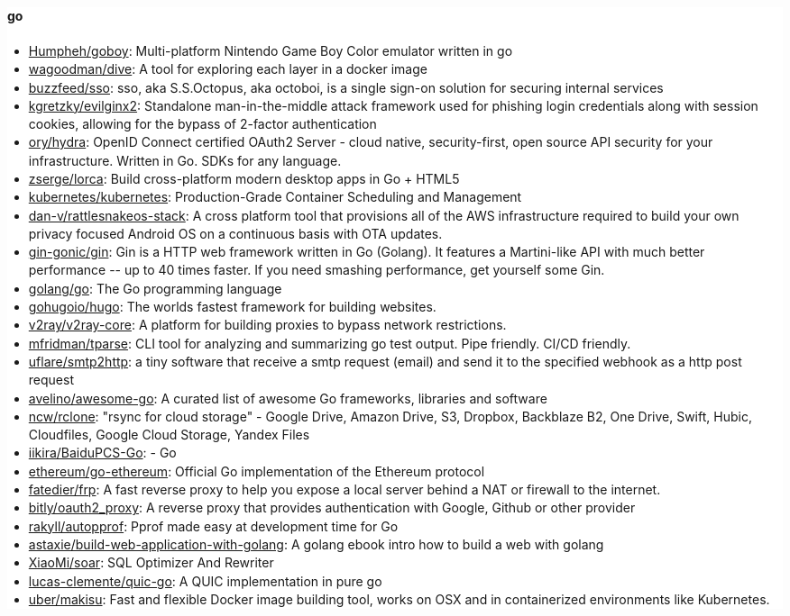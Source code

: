 #### go
* [Humpheh/goboy](https://github.com/Humpheh/goboy): Multi-platform Nintendo Game Boy Color emulator written in go
* [wagoodman/dive](https://github.com/wagoodman/dive): A tool for exploring each layer in a docker image
* [buzzfeed/sso](https://github.com/buzzfeed/sso): sso, aka S.S.Octopus, aka octoboi, is a single sign-on solution for securing internal services
* [kgretzky/evilginx2](https://github.com/kgretzky/evilginx2): Standalone man-in-the-middle attack framework used for phishing login credentials along with session cookies, allowing for the bypass of 2-factor authentication
* [ory/hydra](https://github.com/ory/hydra): OpenID Connect certified OAuth2 Server - cloud native, security-first, open source API security for your infrastructure. Written in Go. SDKs for any language.
* [zserge/lorca](https://github.com/zserge/lorca): Build cross-platform modern desktop apps in Go + HTML5
* [kubernetes/kubernetes](https://github.com/kubernetes/kubernetes): Production-Grade Container Scheduling and Management
* [dan-v/rattlesnakeos-stack](https://github.com/dan-v/rattlesnakeos-stack): A cross platform tool that provisions all of the AWS infrastructure required to build your own privacy focused Android OS on a continuous basis with OTA updates.
* [gin-gonic/gin](https://github.com/gin-gonic/gin): Gin is a HTTP web framework written in Go (Golang). It features a Martini-like API with much better performance -- up to 40 times faster. If you need smashing performance, get yourself some Gin.
* [golang/go](https://github.com/golang/go): The Go programming language
* [gohugoio/hugo](https://github.com/gohugoio/hugo): The worlds fastest framework for building websites.
* [v2ray/v2ray-core](https://github.com/v2ray/v2ray-core): A platform for building proxies to bypass network restrictions.
* [mfridman/tparse](https://github.com/mfridman/tparse): CLI tool for analyzing and summarizing go test output. Pipe friendly. CI/CD friendly.
* [uflare/smtp2http](https://github.com/uflare/smtp2http): a tiny software that receive a smtp request (email) and send it to the specified webhook as a http post request
* [avelino/awesome-go](https://github.com/avelino/awesome-go): A curated list of awesome Go frameworks, libraries and software
* [ncw/rclone](https://github.com/ncw/rclone): "rsync for cloud storage" - Google Drive, Amazon Drive, S3, Dropbox, Backblaze B2, One Drive, Swift, Hubic, Cloudfiles, Google Cloud Storage, Yandex Files
* [iikira/BaiduPCS-Go](https://github.com/iikira/BaiduPCS-Go):  - Go
* [ethereum/go-ethereum](https://github.com/ethereum/go-ethereum): Official Go implementation of the Ethereum protocol
* [fatedier/frp](https://github.com/fatedier/frp): A fast reverse proxy to help you expose a local server behind a NAT or firewall to the internet.
* [bitly/oauth2_proxy](https://github.com/bitly/oauth2_proxy): A reverse proxy that provides authentication with Google, Github or other provider
* [rakyll/autopprof](https://github.com/rakyll/autopprof): Pprof made easy at development time for Go
* [astaxie/build-web-application-with-golang](https://github.com/astaxie/build-web-application-with-golang): A golang ebook intro how to build a web with golang
* [XiaoMi/soar](https://github.com/XiaoMi/soar): SQL Optimizer And Rewriter
* [lucas-clemente/quic-go](https://github.com/lucas-clemente/quic-go): A QUIC implementation in pure go
* [uber/makisu](https://github.com/uber/makisu): Fast and flexible Docker image building tool, works on OSX and in containerized environments like Kubernetes.
